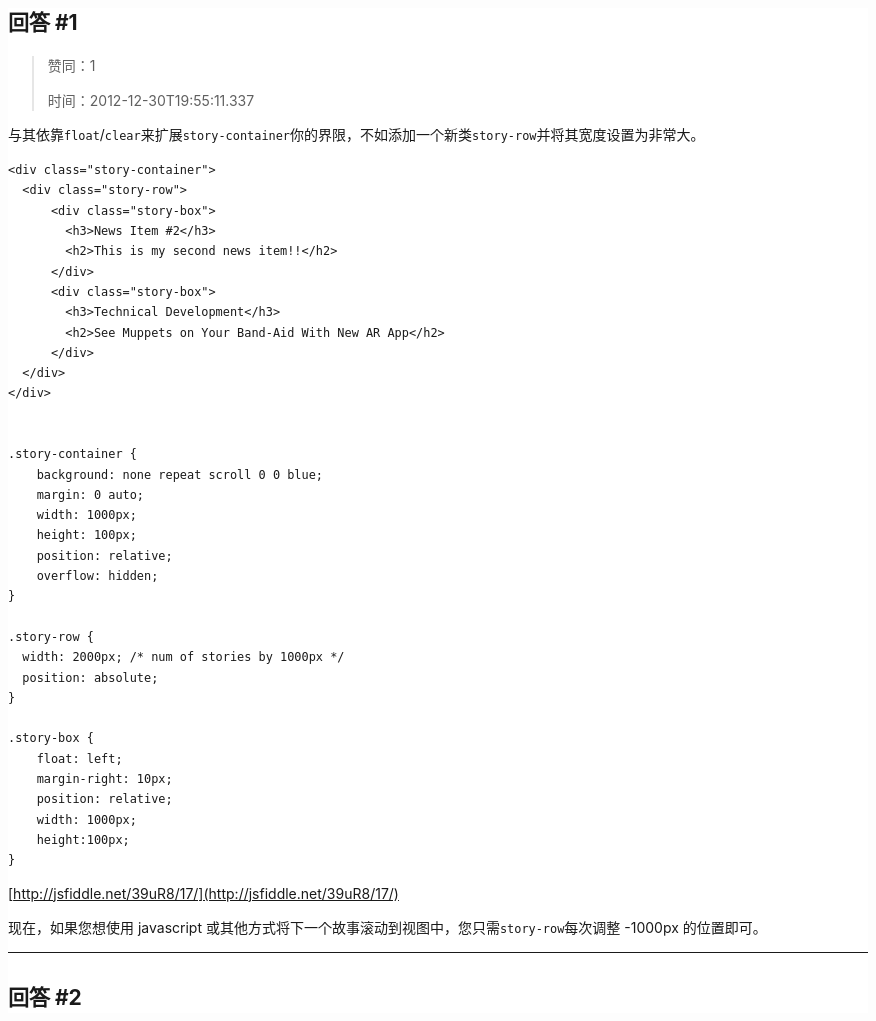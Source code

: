 ## 回答 #1

> 赞同：1
> 
> 时间：2012-12-30T19:55:11.337

与其依靠`float`/`clear`来扩展`story-container`你的界限，不如添加一个新类`story-row`并将其宽度设置为非常大。

```
<div class="story-container">
  <div class="story-row">            
      <div class="story-box">
        <h3>News Item #2</h3>
        <h2>This is my second news item!!</h2>
      </div>
      <div class="story-box">
        <h3>Technical Development</h3>
        <h2>See Muppets on Your Band-Aid With New AR App</h2>
      </div>
  </div>
</div>
​

.story-container {
    background: none repeat scroll 0 0 blue;
    margin: 0 auto;
    width: 1000px;
    height: 100px;
    position: relative;
    overflow: hidden;
}

.story-row {
  width: 2000px; /* num of stories by 1000px */
  position: absolute;
}

.story-box {
    float: left;
    margin-right: 10px;
    position: relative;
    width: 1000px;
    height:100px;
} 
```

[http://jsfiddle.net/39uR8/17/](http://jsfiddle.net/39uR8/17/)

现在，如果您想使用 javascript 或其他方式将下一个故事滚动到视图中，您只需`story-row`每次调整 -1000px 的位置即可。

* * *

## 回答 #2
